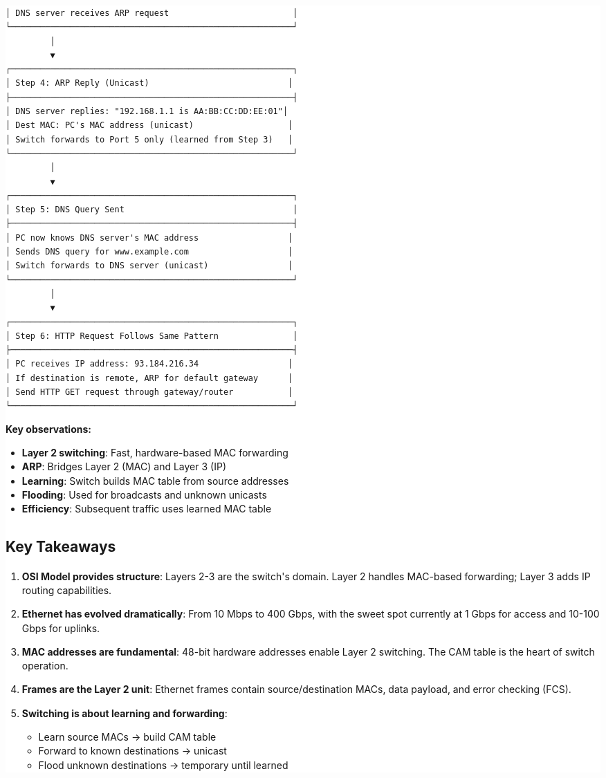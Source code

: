 ```
│ DNS server receives ARP request                         │
└─────────────────────────────────────────────────────────┘
         │
         ▼
┌─────────────────────────────────────────────────────────┐
│ Step 4: ARP Reply (Unicast)                            │
├─────────────────────────────────────────────────────────┤
│ DNS server replies: "192.168.1.1 is AA:BB:CC:DD:EE:01"│
│ Dest MAC: PC's MAC address (unicast)                   │
│ Switch forwards to Port 5 only (learned from Step 3)   │
└─────────────────────────────────────────────────────────┘
         │
         ▼
┌─────────────────────────────────────────────────────────┐
│ Step 5: DNS Query Sent                                  │
├─────────────────────────────────────────────────────────┤
│ PC now knows DNS server's MAC address                  │
│ Sends DNS query for www.example.com                    │
│ Switch forwards to DNS server (unicast)                │
└─────────────────────────────────────────────────────────┘
         │
         ▼
┌─────────────────────────────────────────────────────────┐
│ Step 6: HTTP Request Follows Same Pattern               │
├─────────────────────────────────────────────────────────┤
│ PC receives IP address: 93.184.216.34                  │
│ If destination is remote, ARP for default gateway      │
│ Send HTTP GET request through gateway/router           │
└─────────────────────────────────────────────────────────┘
```

**Key observations:**
- **Layer 2 switching**: Fast, hardware-based MAC forwarding
- **ARP**: Bridges Layer 2 (MAC) and Layer 3 (IP)
- **Learning**: Switch builds MAC table from source addresses
- **Flooding**: Used for broadcasts and unknown unicasts
- **Efficiency**: Subsequent traffic uses learned MAC table

## Key Takeaways

1. **OSI Model provides structure**: Layers 2-3 are the switch's domain. Layer 2 handles MAC-based forwarding; Layer 3 adds IP routing capabilities.

2. **Ethernet has evolved dramatically**: From 10 Mbps to 400 Gbps, with the sweet spot currently at 1 Gbps for access and 10-100 Gbps for uplinks.

3. **MAC addresses are fundamental**: 48-bit hardware addresses enable Layer 2 switching. The CAM table is the heart of switch operation.

4. **Frames are the Layer 2 unit**: Ethernet frames contain source/destination MACs, data payload, and error checking (FCS).

5. **Switching is about learning and forwarding**:
   - Learn source MACs → build CAM table
   - Forward to known destinations → unicast
   - Flood unknown destinations → temporary until learned
